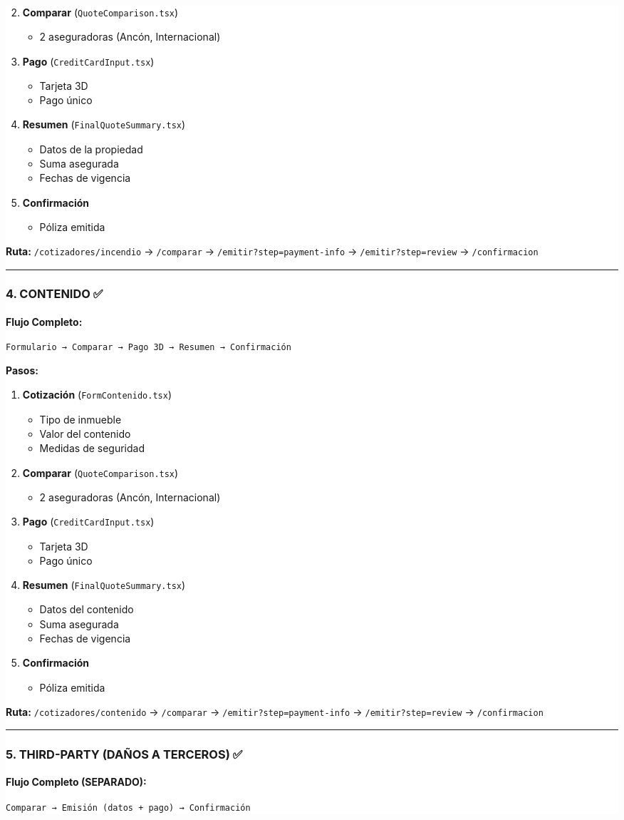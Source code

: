 2. **Comparar** (`QuoteComparison.tsx`)
   - 2 aseguradoras (Ancón, Internacional)

3. **Pago** (`CreditCardInput.tsx`)
   - Tarjeta 3D
   - Pago único

4. **Resumen** (`FinalQuoteSummary.tsx`)
   - Datos de la propiedad
   - Suma asegurada
   - Fechas de vigencia

5. **Confirmación**
   - Póliza emitida

**Ruta:** `/cotizadores/incendio` → `/comparar` → `/emitir?step=payment-info` → `/emitir?step=review` → `/confirmacion`

---

### 4. CONTENIDO ✅

**Flujo Completo:**
```
Formulario → Comparar → Pago 3D → Resumen → Confirmación
```

**Pasos:**
1. **Cotización** (`FormContenido.tsx`)
   - Tipo de inmueble
   - Valor del contenido
   - Medidas de seguridad

2. **Comparar** (`QuoteComparison.tsx`)
   - 2 aseguradoras (Ancón, Internacional)

3. **Pago** (`CreditCardInput.tsx`)
   - Tarjeta 3D
   - Pago único

4. **Resumen** (`FinalQuoteSummary.tsx`)
   - Datos del contenido
   - Suma asegurada
   - Fechas de vigencia

5. **Confirmación**
   - Póliza emitida

**Ruta:** `/cotizadores/contenido` → `/comparar` → `/emitir?step=payment-info` → `/emitir?step=review` → `/confirmacion`

---

### 5. THIRD-PARTY (DAÑOS A TERCEROS) ✅

**Flujo Completo (SEPARADO):**
```
Comparar → Emisión (datos + pago) → Confirmación
```
